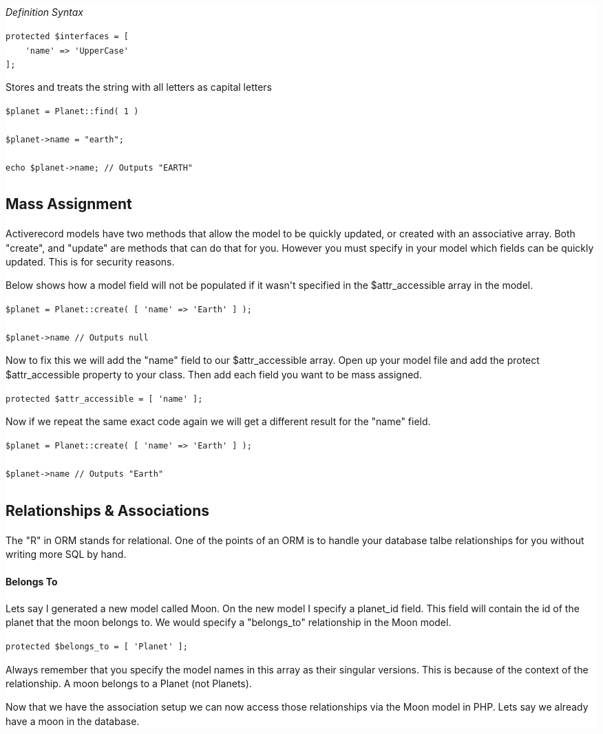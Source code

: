 *Definition Syntax*

	protected $interfaces = [
		'name' => 'UpperCase'
	];

Stores and treats the string with all letters as capital letters

	$planet = Planet::find( 1 )

	$planet->name = "earth";

	echo $planet->name; // Outputs "EARTH"


## Mass Assignment

Activerecord models have two methods that allow the model to be quickly updated, or created with an associative array. Both "create", and "update" are methods that can do that for you. However you must specify in your model which fields can be quickly updated. This is for security reasons. 

Below shows how a model field will not be populated if it wasn't specified in the $attr_accessible array in the model.

	$planet = Planet::create( [ 'name' => 'Earth' ] );

	$planet->name // Outputs null

Now to fix this we will add the "name" field to our $attr_accessible array. Open up your model file and add the protect $attr_accessible property to your class. Then add each field you want to be mass assigned.

	protected $attr_accessible = [ 'name' ];

Now if we repeat the same exact code again we will get a different result for the "name" field. 

	$planet = Planet::create( [ 'name' => 'Earth' ] );

	$planet->name // Outputs "Earth"


## Relationships & Associations

The "R" in ORM stands for relational. One of the points of an ORM is to handle your database talbe relationships for you without writing more SQL by hand. 


#### Belongs To

Lets say I generated a new model called Moon. On the new model I specify a planet_id field. This field will contain the id of the planet that the moon belongs to. We would specify a "belongs_to" relationship in the Moon model.

	protected $belongs_to = [ 'Planet' ];

Always remember that you specify the model names in this array as their singular versions. This is because of the context of the relationship. A moon belongs to a Planet (not Planets). 

Now that we have the association setup we can now access those relationships via the Moon model in PHP. Lets say we already have a moon in the database.
